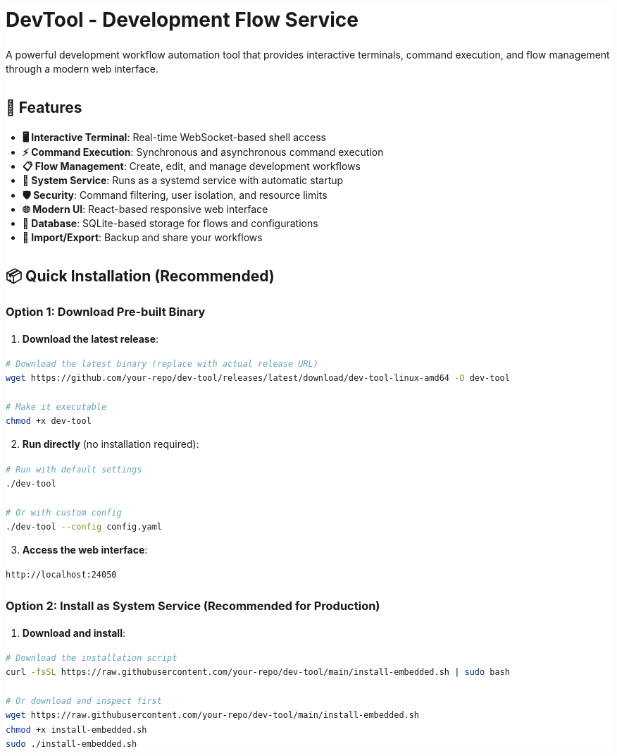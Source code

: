 # DevTool - Development Flow Service

A powerful development workflow automation tool that provides interactive terminals, command execution, and flow management through a modern web interface.

## 🚀 Features

- **🖥️ Interactive Terminal**: Real-time WebSocket-based shell access
- **⚡ Command Execution**: Synchronous and asynchronous command execution
- **📋 Flow Management**: Create, edit, and manage development workflows
- **🔧 System Service**: Runs as a systemd service with automatic startup
- **🛡️ Security**: Command filtering, user isolation, and resource limits
- **🌐 Modern UI**: React-based responsive web interface
- **📁 Database**: SQLite-based storage for flows and configurations
- **🔄 Import/Export**: Backup and share your workflows

## 📦 Quick Installation (Recommended)

### Option 1: Download Pre-built Binary

1. **Download the latest release**:
```bash
# Download the latest binary (replace with actual release URL)
wget https://github.com/your-repo/dev-tool/releases/latest/download/dev-tool-linux-amd64 -O dev-tool

# Make it executable
chmod +x dev-tool
```

2. **Run directly** (no installation required):
```bash
# Run with default settings
./dev-tool

# Or with custom config
./dev-tool --config config.yaml
```

3. **Access the web interface**:
```
http://localhost:24050
```

### Option 2: Install as System Service (Recommended for Production)

1. **Download and install**:
```bash
# Download the installation script
curl -fsSL https://raw.githubusercontent.com/your-repo/dev-tool/main/install-embedded.sh | sudo bash

# Or download and inspect first
wget https://raw.githubusercontent.com/your-repo/dev-tool/main/install-embedded.sh
chmod +x install-embedded.sh
sudo ./install-embedded.sh
```
